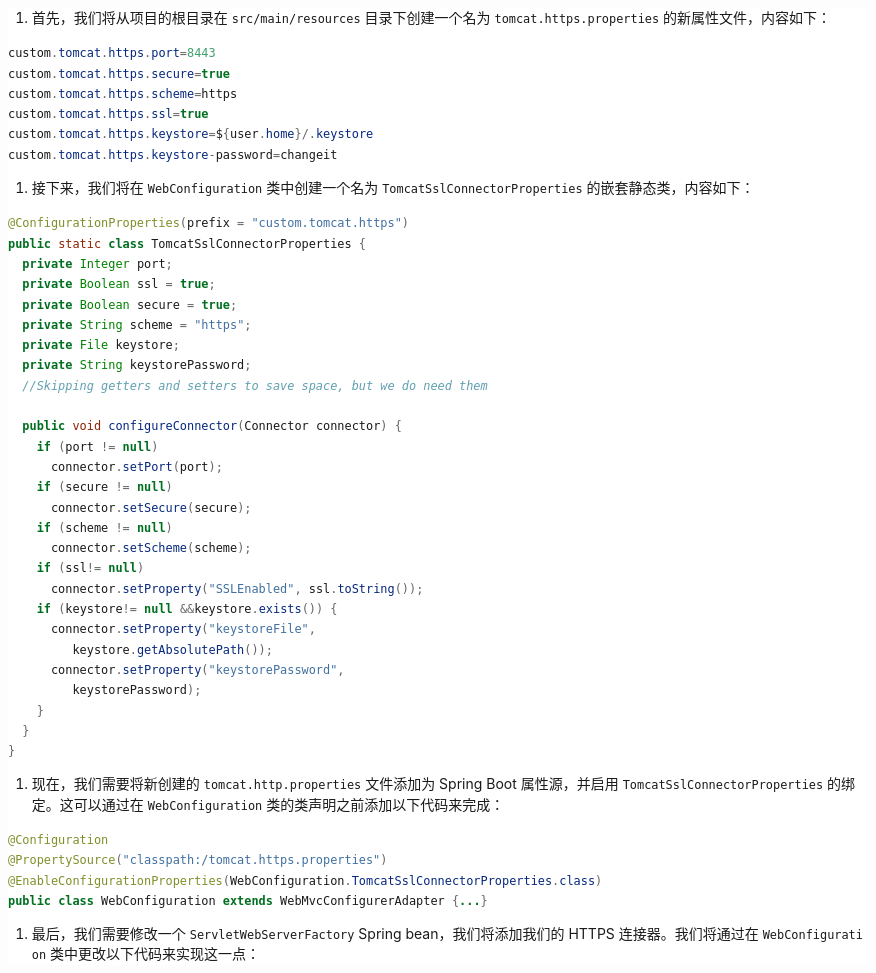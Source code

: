 1.  首先，我们将从项目的根目录在 `src/main/resources` 目录下创建一个名为 `tomcat.https.properties` 的新属性文件，内容如下：

```java
custom.tomcat.https.port=8443 
custom.tomcat.https.secure=true 
custom.tomcat.https.scheme=https 
custom.tomcat.https.ssl=true 
custom.tomcat.https.keystore=${user.home}/.keystore 
custom.tomcat.https.keystore-password=changeit 
```

1.  接下来，我们将在 `WebConfiguration` 类中创建一个名为 `TomcatSslConnectorProperties` 的嵌套静态类，内容如下：

```java
@ConfigurationProperties(prefix = "custom.tomcat.https") 
public static class TomcatSslConnectorProperties { 
  private Integer port; 
  private Boolean ssl = true; 
  private Boolean secure = true; 
  private String scheme = "https"; 
  private File keystore; 
  private String keystorePassword; 
  //Skipping getters and setters to save space, but we do need them 

  public void configureConnector(Connector connector) { 
    if (port != null) 
      connector.setPort(port); 
    if (secure != null) 
      connector.setSecure(secure); 
    if (scheme != null) 
      connector.setScheme(scheme); 
    if (ssl!= null) 
      connector.setProperty("SSLEnabled", ssl.toString()); 
    if (keystore!= null &&keystore.exists()) { 
      connector.setProperty("keystoreFile", 
         keystore.getAbsolutePath());      
      connector.setProperty("keystorePassword", 
         keystorePassword); 
    } 
  } 
}
```

1.  现在，我们需要将新创建的 `tomcat.http.properties` 文件添加为 Spring Boot 属性源，并启用 `TomcatSslConnectorProperties` 的绑定。这可以通过在 `WebConfiguration` 类的类声明之前添加以下代码来完成：

```java
@Configuration 
@PropertySource("classpath:/tomcat.https.properties") 
@EnableConfigurationProperties(WebConfiguration.TomcatSslConnectorProperties.class) 
public class WebConfiguration extends WebMvcConfigurerAdapter {...}
```

1.  最后，我们需要修改一个 `ServletWebServerFactory` Spring bean，我们将添加我们的 HTTPS 连接器。我们将通过在 `WebConfiguration` 类中更改以下代码来实现这一点：
